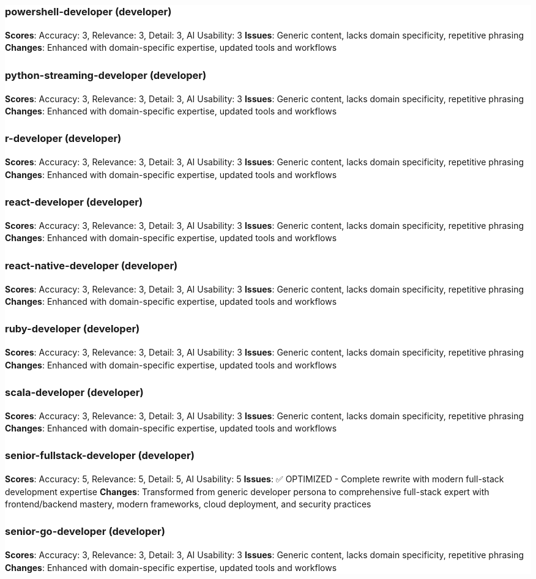 ### powershell-developer (developer)

**Scores**: Accuracy: 3, Relevance: 3, Detail: 3, AI Usability: 3
**Issues**: Generic content, lacks domain specificity, repetitive phrasing
**Changes**: Enhanced with domain-specific expertise, updated tools and workflows

### python-streaming-developer (developer)

**Scores**: Accuracy: 3, Relevance: 3, Detail: 3, AI Usability: 3
**Issues**: Generic content, lacks domain specificity, repetitive phrasing
**Changes**: Enhanced with domain-specific expertise, updated tools and workflows

### r-developer (developer)

**Scores**: Accuracy: 3, Relevance: 3, Detail: 3, AI Usability: 3
**Issues**: Generic content, lacks domain specificity, repetitive phrasing
**Changes**: Enhanced with domain-specific expertise, updated tools and workflows

### react-developer (developer)

**Scores**: Accuracy: 3, Relevance: 3, Detail: 3, AI Usability: 3
**Issues**: Generic content, lacks domain specificity, repetitive phrasing
**Changes**: Enhanced with domain-specific expertise, updated tools and workflows

### react-native-developer (developer)

**Scores**: Accuracy: 3, Relevance: 3, Detail: 3, AI Usability: 3
**Issues**: Generic content, lacks domain specificity, repetitive phrasing
**Changes**: Enhanced with domain-specific expertise, updated tools and workflows

### ruby-developer (developer)

**Scores**: Accuracy: 3, Relevance: 3, Detail: 3, AI Usability: 3
**Issues**: Generic content, lacks domain specificity, repetitive phrasing
**Changes**: Enhanced with domain-specific expertise, updated tools and workflows

### scala-developer (developer)

**Scores**: Accuracy: 3, Relevance: 3, Detail: 3, AI Usability: 3
**Issues**: Generic content, lacks domain specificity, repetitive phrasing
**Changes**: Enhanced with domain-specific expertise, updated tools and workflows

### senior-fullstack-developer (developer)

**Scores**: Accuracy: 5, Relevance: 5, Detail: 5, AI Usability: 5
**Issues**: ✅ OPTIMIZED - Complete rewrite with modern full-stack development expertise
**Changes**: Transformed from generic developer persona to comprehensive full-stack expert with frontend/backend mastery, modern frameworks, cloud deployment, and security practices

### senior-go-developer (developer)

**Scores**: Accuracy: 3, Relevance: 3, Detail: 3, AI Usability: 3
**Issues**: Generic content, lacks domain specificity, repetitive phrasing
**Changes**: Enhanced with domain-specific expertise, updated tools and workflows
